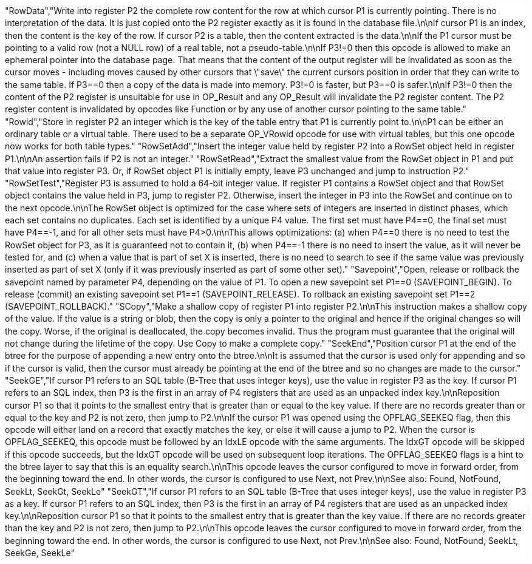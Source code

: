 "RowData","Write into register P2 the complete row content for the row at which cursor P1 is currently pointing. There is no interpretation of the data. It is just copied onto the P2 register exactly as it is found in the database file.\\n\\nIf cursor P1 is an index, then the content is the key of the row. If cursor P2 is a table, then the content extracted is the data.\\n\\nIf the P1 cursor must be pointing to a valid row (not a NULL row) of a real table, not a pseudo-table.\\n\\nIf P3!=0 then this opcode is allowed to make an ephemeral pointer into the database page. That means that the content of the output register will be invalidated as soon as the cursor moves - including moves caused by other cursors that \\"save\\" the current cursors position in order that they can write to the same table. If P3==0 then a copy of the data is made into memory. P3!=0 is faster, but P3==0 is safer.\\n\\nIf P3!=0 then the content of the P2 register is unsuitable for use in OP_Result and any OP_Result will invalidate the P2 register content. The P2 register content is invalidated by opcodes like Function or by any use of another cursor pointing to the same table."
"Rowid","Store in register P2 an integer which is the key of the table entry that P1 is currently point to.\\n\\nP1 can be either an ordinary table or a virtual table. There used to be a separate OP_VRowid opcode for use with virtual tables, but this one opcode now works for both table types."
"RowSetAdd","Insert the integer value held by register P2 into a RowSet object held in register P1.\\n\\nAn assertion fails if P2 is not an integer."
"RowSetRead","Extract the smallest value from the RowSet object in P1 and put that value into register P3. Or, if RowSet object P1 is initially empty, leave P3 unchanged and jump to instruction P2."
"RowSetTest","Register P3 is assumed to hold a 64-bit integer value. If register P1 contains a RowSet object and that RowSet object contains the value held in P3, jump to register P2. Otherwise, insert the integer in P3 into the RowSet and continue on to the next opcode.\\n\\nThe RowSet object is optimized for the case where sets of integers are inserted in distinct phases, which each set contains no duplicates. Each set is identified by a unique P4 value. The first set must have P4==0, the final set must have P4==-1, and for all other sets must have P4>0.\\n\\nThis allows optimizations: (a) when P4==0 there is no need to test the RowSet object for P3, as it is guaranteed not to contain it, (b) when P4==-1 there is no need to insert the value, as it will never be tested for, and (c) when a value that is part of set X is inserted, there is no need to search to see if the same value was previously inserted as part of set X (only if it was previously inserted as part of some other set)."
"Savepoint","Open, release or rollback the savepoint named by parameter P4, depending on the value of P1. To open a new savepoint set P1==0 (SAVEPOINT_BEGIN). To release (commit) an existing savepoint set P1==1 (SAVEPOINT_RELEASE). To rollback an existing savepoint set P1==2 (SAVEPOINT_ROLLBACK)."
"SCopy","Make a shallow copy of register P1 into register P2.\\n\\nThis instruction makes a shallow copy of the value. If the value is a string or blob, then the copy is only a pointer to the original and hence if the original changes so will the copy. Worse, if the original is deallocated, the copy becomes invalid. Thus the program must guarantee that the original will not change during the lifetime of the copy. Use Copy to make a complete copy."
"SeekEnd","Position cursor P1 at the end of the btree for the purpose of appending a new entry onto the btree.\\n\\nIt is assumed that the cursor is used only for appending and so if the cursor is valid, then the cursor must already be pointing at the end of the btree and so no changes are made to the cursor."
"SeekGE","If cursor P1 refers to an SQL table (B-Tree that uses integer keys), use the value in register P3 as the key. If cursor P1 refers to an SQL index, then P3 is the first in an array of P4 registers that are used as an unpacked index key.\\n\\nReposition cursor P1 so that it points to the smallest entry that is greater than or equal to the key value. If there are no records greater than or equal to the key and P2 is not zero, then jump to P2.\\n\\nIf the cursor P1 was opened using the OPFLAG_SEEKEQ flag, then this opcode will either land on a record that exactly matches the key, or else it will cause a jump to P2. When the cursor is OPFLAG_SEEKEQ, this opcode must be followed by an IdxLE opcode with the same arguments. The IdxGT opcode will be skipped if this opcode succeeds, but the IdxGT opcode will be used on subsequent loop iterations. The OPFLAG_SEEKEQ flags is a hint to the btree layer to say that this is an equality search.\\n\\nThis opcode leaves the cursor configured to move in forward order, from the beginning toward the end. In other words, the cursor is configured to use Next, not Prev.\\n\\nSee also: Found, NotFound, SeekLt, SeekGt, SeekLe"
"SeekGT","If cursor P1 refers to an SQL table (B-Tree that uses integer keys), use the value in register P3 as a key. If cursor P1 refers to an SQL index, then P3 is the first in an array of P4 registers that are used as an unpacked index key.\\n\\nReposition cursor P1 so that it points to the smallest entry that is greater than the key value. If there are no records greater than the key and P2 is not zero, then jump to P2.\\n\\nThis opcode leaves the cursor configured to move in forward order, from the beginning toward the end. In other words, the cursor is configured to use Next, not Prev.\\n\\nSee also: Found, NotFound, SeekLt, SeekGe, SeekLe"